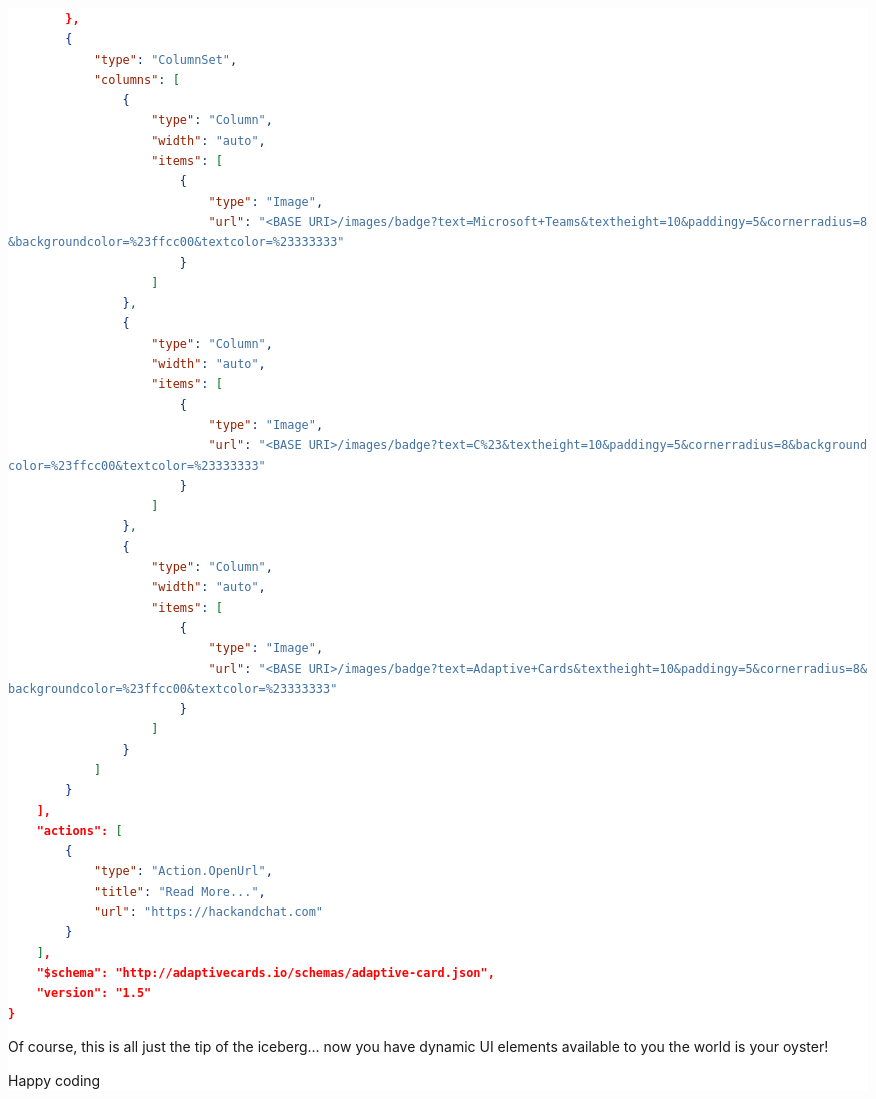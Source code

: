 ```json
        },
        {
            "type": "ColumnSet",
            "columns": [
                {
                    "type": "Column",
                    "width": "auto",
                    "items": [
                        {
                            "type": "Image",
                            "url": "<BASE URI>/images/badge?text=Microsoft+Teams&textheight=10&paddingy=5&cornerradius=8&backgroundcolor=%23ffcc00&textcolor=%23333333"
                        }
                    ]
                },
                {
                    "type": "Column",
                    "width": "auto",
                    "items": [
                        {
                            "type": "Image",
                            "url": "<BASE URI>/images/badge?text=C%23&textheight=10&paddingy=5&cornerradius=8&backgroundcolor=%23ffcc00&textcolor=%23333333"
                        }
                    ]
                },
                {
                    "type": "Column",
                    "width": "auto",
                    "items": [
                        {
                            "type": "Image",
                            "url": "<BASE URI>/images/badge?text=Adaptive+Cards&textheight=10&paddingy=5&cornerradius=8&backgroundcolor=%23ffcc00&textcolor=%23333333"
                        }
                    ]
                }
            ]
        }
    ],
    "actions": [
        {
            "type": "Action.OpenUrl",
            "title": "Read More...",
            "url": "https://hackandchat.com"
        }
    ],
    "$schema": "http://adaptivecards.io/schemas/adaptive-card.json",
    "version": "1.5"
}
```

Of course, this is all just the tip of the iceberg... now you have dynamic UI elements available to you the world is your oyster!

Happy coding